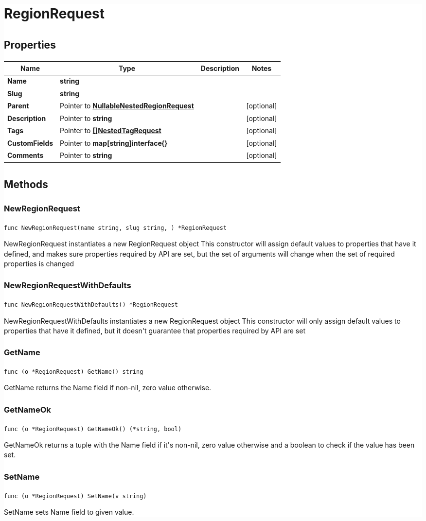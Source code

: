 # RegionRequest

## Properties

Name | Type | Description | Notes
------------ | ------------- | ------------- | -------------
**Name** | **string** |  | 
**Slug** | **string** |  | 
**Parent** | Pointer to [**NullableNestedRegionRequest**](NestedRegionRequest.md) |  | [optional] 
**Description** | Pointer to **string** |  | [optional] 
**Tags** | Pointer to [**[]NestedTagRequest**](NestedTagRequest.md) |  | [optional] 
**CustomFields** | Pointer to **map[string]interface{}** |  | [optional] 
**Comments** | Pointer to **string** |  | [optional] 

## Methods

### NewRegionRequest

`func NewRegionRequest(name string, slug string, ) *RegionRequest`

NewRegionRequest instantiates a new RegionRequest object
This constructor will assign default values to properties that have it defined,
and makes sure properties required by API are set, but the set of arguments
will change when the set of required properties is changed

### NewRegionRequestWithDefaults

`func NewRegionRequestWithDefaults() *RegionRequest`

NewRegionRequestWithDefaults instantiates a new RegionRequest object
This constructor will only assign default values to properties that have it defined,
but it doesn't guarantee that properties required by API are set

### GetName

`func (o *RegionRequest) GetName() string`

GetName returns the Name field if non-nil, zero value otherwise.

### GetNameOk

`func (o *RegionRequest) GetNameOk() (*string, bool)`

GetNameOk returns a tuple with the Name field if it's non-nil, zero value otherwise
and a boolean to check if the value has been set.

### SetName

`func (o *RegionRequest) SetName(v string)`

SetName sets Name field to given value.
